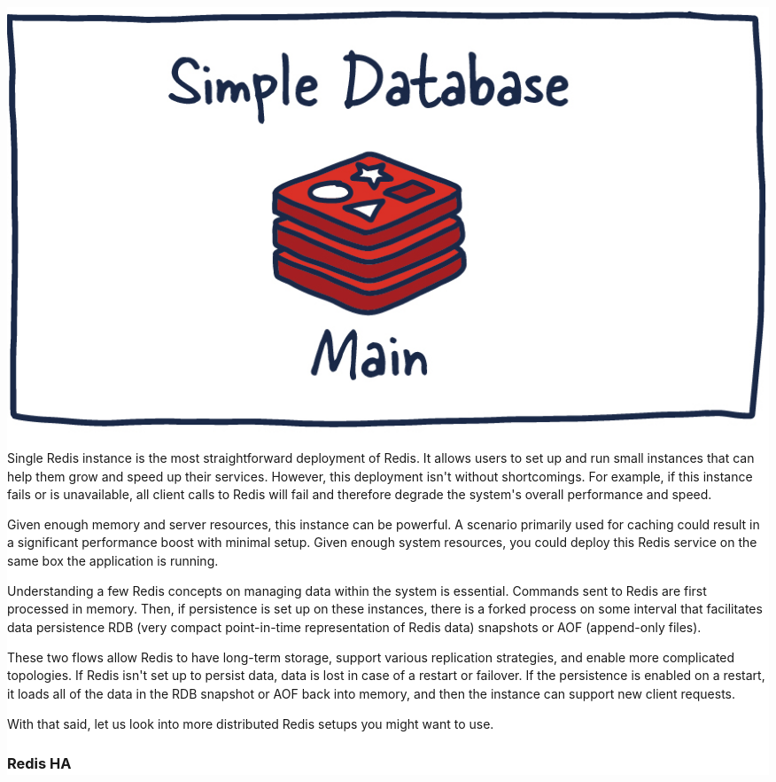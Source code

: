 <img src="images/Redis-4.png"/>

Single Redis instance is the most straightforward deployment of Redis. It allows users to set up and run small instances that can help them grow and speed up their services. However, this deployment isn't without shortcomings. For example, if this instance fails or is unavailable, all client calls to Redis will fail and therefore degrade the system's overall performance and speed.

Given enough memory and server resources, this instance can be powerful. A scenario primarily used for caching could result in a significant performance boost with minimal setup. Given enough system resources, you could deploy this Redis service on the same box the application is running.

Understanding a few Redis concepts on managing data within the system is essential. Commands sent to Redis are first processed in memory. Then, if persistence is set up on these instances, there is a forked process on some interval that facilitates data persistence RDB (very compact point-in-time representation of Redis data) snapshots or AOF (append-only files).

These two flows allow Redis to have long-term storage, support various replication strategies, and enable more complicated topologies. If Redis isn't set up to persist data, data is lost in case of a restart or failover. If the persistence is enabled on a restart, it loads all of the data in the RDB snapshot or AOF back into memory, and then the instance can support new client requests.

With that said, let us look into more distributed Redis setups you might want to use.

### Redis HA